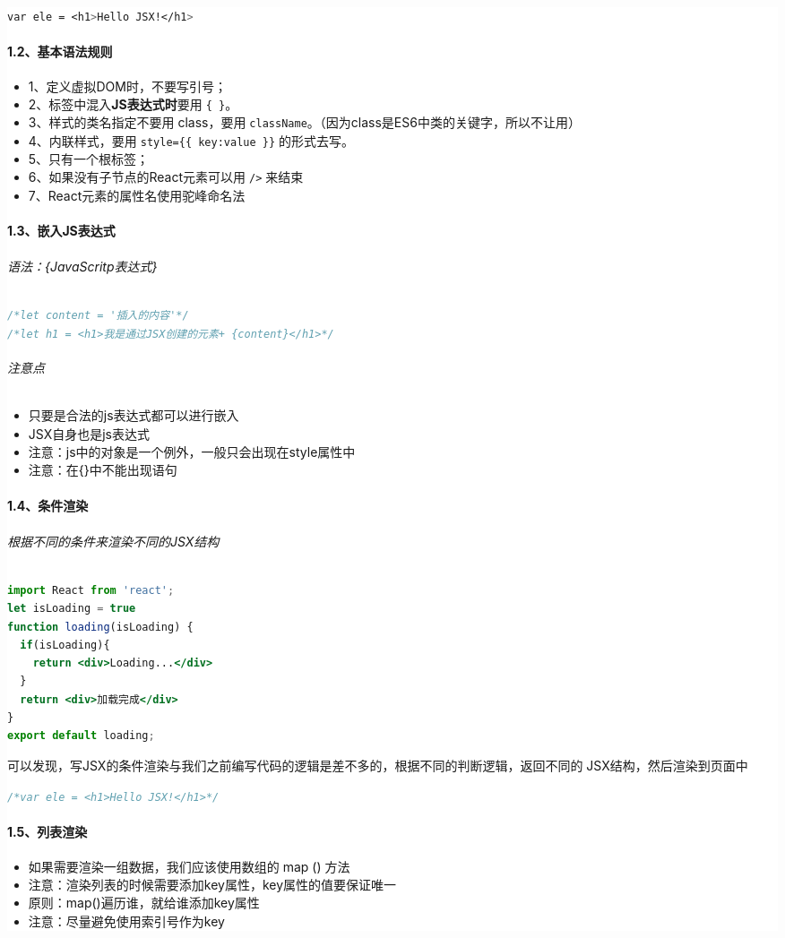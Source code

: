 ```css
var ele = <h1>Hello JSX!</h1>
```

#### 1.2、**基本语法规则**

- 1、定义虚拟DOM时，不要写引号；
- 2、标签中混入**JS表达式时**要用 `{ }`。
- 3、样式的类名指定不要用 class，要用 `className`。（因为class是ES6中类的关键字，所以不让用）
- 4、内联样式，要用 `style={{ key:value }}` 的形式去写。
- 5、只有一个根标签；
- 6、如果没有子节点的React元素可以用 `/>` 来结束
- 7、React元素的属性名使用驼峰命名法

#### 1.3、嵌入JS表达式

###### 语法：{JavaScritp表达式}

```css
/*let content = '插入的内容'*/
/*let h1 = <h1>我是通过JSX创建的元素+ {content}</h1>*/
```

###### 注意点

- 只要是合法的js表达式都可以进行嵌入
- JSX自身也是js表达式
- 注意：js中的对象是一个例外，一般只会出现在style属性中
- 注意：在{}中不能出现语句

#### 1.4、条件渲染

###### 根据不同的条件来渲染不同的JSX结构

```jsx
import React from 'react';
let isLoading = true
function loading(isLoading) {
  if(isLoading){
    return <div>Loading...</div>
  }
  return <div>加载完成</div>
}
export default loading;
```

可以发现，写JSX的条件渲染与我们之前编写代码的逻辑是差不多的，根据不同的判断逻辑，返回不同的 JSX结构，然后渲染到页面中

```css
/*var ele = <h1>Hello JSX!</h1>*/
```

#### 1.5、列表渲染

- 如果需要渲染一组数据，我们应该使用数组的 map () 方法
- 注意：渲染列表的时候需要添加key属性，key属性的值要保证唯一
- 原则：map()遍历谁，就给谁添加key属性
- 注意：尽量避免使用索引号作为key
